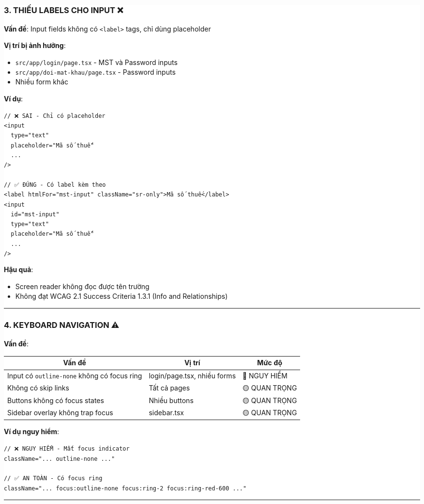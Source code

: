 
### 3. **THIẾU LABELS CHO INPUT** ❌

**Vấn đề**: Input fields không có `<label>` tags, chỉ dùng placeholder

**Vị trí bị ảnh hưởng**:
- `src/app/login/page.tsx` - MST và Password inputs
- `src/app/doi-mat-khau/page.tsx` - Password inputs
- Nhiều form khác

**Ví dụ**:
```tsx
// ❌ SAI - Chỉ có placeholder
<input
  type="text"
  placeholder="Mã số thuế"
  ...
/>

// ✅ ĐÚNG - Có label kèm theo
<label htmlFor="mst-input" className="sr-only">Mã số thuế</label>
<input
  id="mst-input"
  type="text"
  placeholder="Mã số thuế"
  ...
/>
```

**Hậu quả**: 
- Screen reader không đọc được tên trường
- Không đạt WCAG 2.1 Success Criteria 1.3.1 (Info and Relationships)

---

### 4. **KEYBOARD NAVIGATION** ⚠️

**Vấn đề**: 

| Vấn đề | Vị trí | Mức độ |
|--------|--------|--------|
| Input có `outline-none` không có focus ring | login/page.tsx, nhiều forms | 🔴 NGUY HIỂM |
| Không có skip links | Tất cả pages | 🟡 QUAN TRỌNG |
| Buttons không có focus states | Nhiều buttons | 🟡 QUAN TRỌNG |
| Sidebar overlay không trap focus | sidebar.tsx | 🟡 QUAN TRỌNG |

**Ví dụ nguy hiểm**:
```tsx
// ❌ NGUY HIỂM - Mất focus indicator
className="... outline-none ..."

// ✅ AN TOÀN - Có focus ring
className="... focus:outline-none focus:ring-2 focus:ring-red-600 ..."
```

---